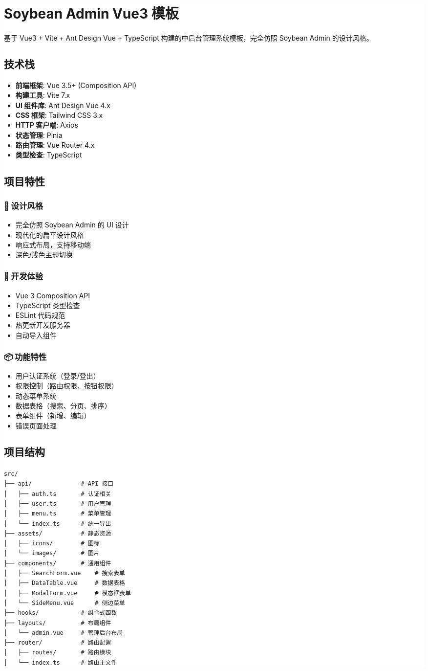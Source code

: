 # Soybean Admin Vue3 模板

基于 Vue3 + Vite + Ant Design Vue + TypeScript 构建的中后台管理系统模板，完全仿照 Soybean Admin 的设计风格。

## 技术栈

- **前端框架**: Vue 3.5+ (Composition API)
- **构建工具**: Vite 7.x
- **UI 组件库**: Ant Design Vue 4.x
- **CSS 框架**: Tailwind CSS 3.x
- **HTTP 客户端**: Axios
- **状态管理**: Pinia
- **路由管理**: Vue Router 4.x
- **类型检查**: TypeScript

## 项目特性

### 🎨 设计风格
- 完全仿照 Soybean Admin 的 UI 设计
- 现代化的扁平设计风格
- 响应式布局，支持移动端
- 深色/浅色主题切换

### 🚀 开发体验
- Vue 3 Composition API
- TypeScript 类型检查
- ESLint 代码规范
- 热更新开发服务器
- 自动导入组件

### 📦 功能特性
- 用户认证系统（登录/登出）
- 权限控制（路由权限、按钮权限）
- 动态菜单系统
- 数据表格（搜索、分页、排序）
- 表单组件（新增、编辑）
- 错误页面处理

## 项目结构

```
src/
├── api/              # API 接口
│   ├── auth.ts       # 认证相关
│   ├── user.ts       # 用户管理
│   ├── menu.ts       # 菜单管理
│   └── index.ts      # 统一导出
├── assets/           # 静态资源
│   ├── icons/        # 图标
│   └── images/       # 图片
├── components/       # 通用组件
│   ├── SearchForm.vue    # 搜索表单
│   ├── DataTable.vue     # 数据表格
│   ├── ModalForm.vue     # 模态框表单
│   └── SideMenu.vue      # 侧边菜单
├── hooks/            # 组合式函数
├── layouts/          # 布局组件
│   └── admin.vue     # 管理后台布局
├── router/           # 路由配置
│   ├── routes/       # 路由模块
│   └── index.ts      # 路由主文件
```